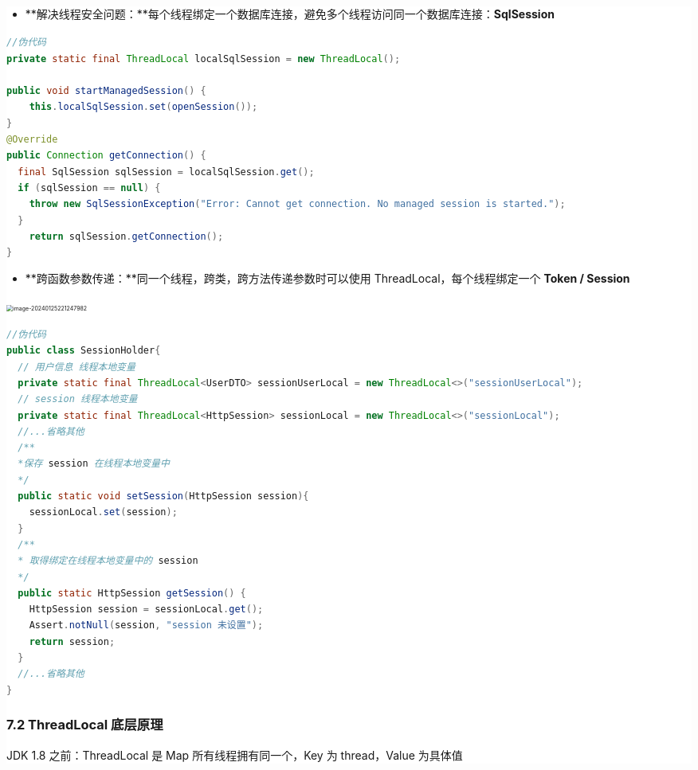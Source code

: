 - **解决线程安全问题：**每个线程绑定一个数据库连接，避免多个线程访问同一个数据库连接：**SqlSession**

```java
//伪代码
private static final ThreadLocal localSqlSession = new ThreadLocal();

public void startManagedSession() {
	this.localSqlSession.set(openSession());
}
@Override
public Connection getConnection() {
  final SqlSession sqlSession = localSqlSession.get();
  if (sqlSession == null) {
    throw new SqlSessionException("Error: Cannot get connection. No managed session is started.");
  }
	return sqlSession.getConnection();
}
```

- **跨函数参数传递：**同一个线程，跨类，跨方法传递参数时可以使用 ThreadLocal，每个线程绑定一个 **Token / Session**

<img src="https://xinwang-1258200068.cos.ap-guangzhou.myqcloud.com/imgs/202401252212011.png" alt="image-20240125221247982" style="zoom: 50%;" />

```java
//伪代码
public class SessionHolder{
  // 用户信息 线程本地变量
  private static final ThreadLocal<UserDTO> sessionUserLocal = new ThreadLocal<>("sessionUserLocal");
  // session 线程本地变量
  private static final ThreadLocal<HttpSession> sessionLocal = new ThreadLocal<>("sessionLocal");
  //...省略其他
  /**
  *保存 session 在线程本地变量中
  */
  public static void setSession(HttpSession session){
  	sessionLocal.set(session);
  }
  /**
  * 取得绑定在线程本地变量中的 session
  */
  public static HttpSession getSession() {
    HttpSession session = sessionLocal.get();
    Assert.notNull(session, "session 未设置");
    return session;
  }
  //...省略其他
}
```

### 7.2 ThreadLocal 底层原理

JDK 1.8 之前：ThreadLocal 是 Map 所有线程拥有同一个，Key 为 thread，Value 为具体值

